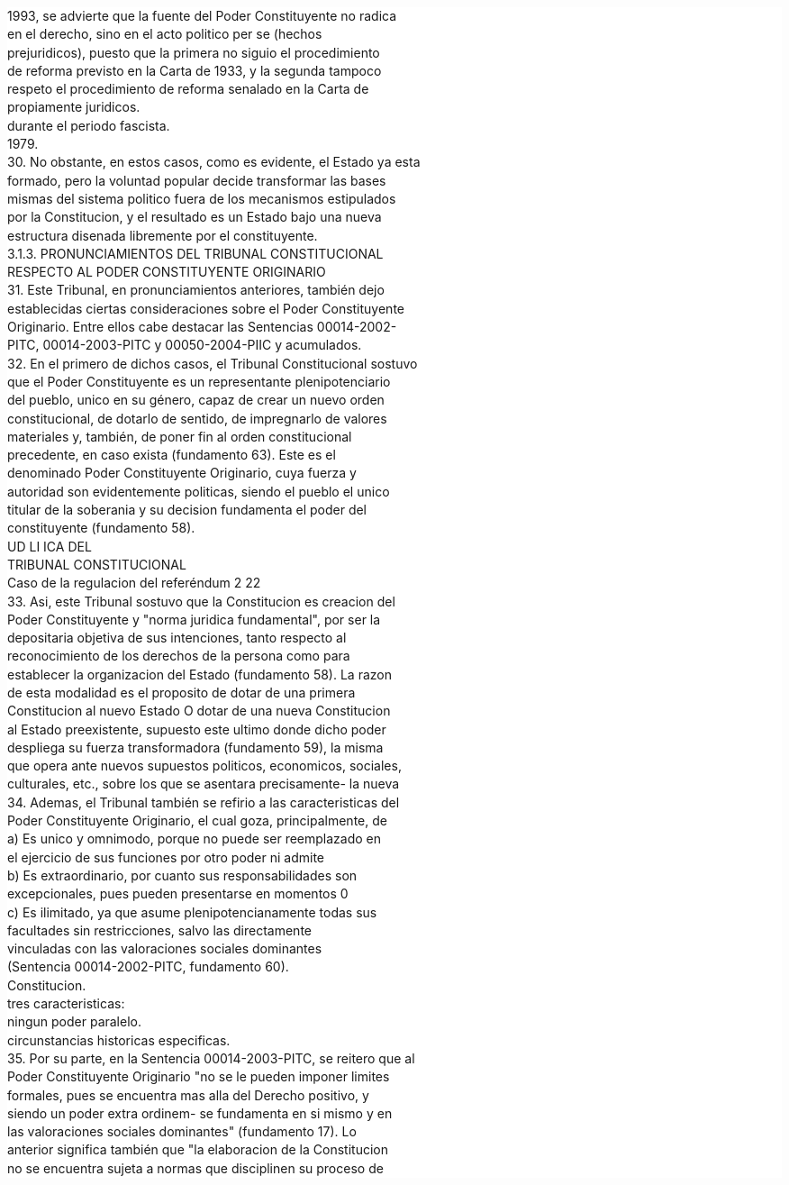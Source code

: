 1993, se advierte que la fuente del Poder Constituyente no radica  
en el derecho, sino en el acto politico per se (hechos  
prejuridicos), puesto que la primera no siguio el procedimiento  
de reforma previsto en la Carta de 1933, y la segunda tampoco  
respeto el procedimiento de reforma senalado en la Carta de  
propiamente juridicos.  
durante el periodo fascista.  
1979.  
30. No obstante, en estos casos, como es evidente, el Estado ya esta  
formado, pero la voluntad popular decide transformar las bases  
mismas del sistema politico fuera de los mecanismos estipulados  
por la Constitucion, y el resultado es un Estado bajo una nueva  
estructura disenada libremente por el constituyente.  
3.1.3. PRONUNCIAMIENTOS DEL TRIBUNAL CONSTITUCIONAL  
RESPECTO AL PODER CONSTITUYENTE ORIGINARIO  
31. Este Tribunal, en pronunciamientos anteriores, también dejo  
establecidas ciertas consideraciones sobre el Poder Constituyente  
Originario. Entre ellos cabe destacar las Sentencias 00014-2002-  
PITC, 00014-2003-PITC y 00050-2004-PIIC y acumulados.  
32. En el primero de dichos casos, el Tribunal Constitucional sostuvo  
que el Poder Constituyente es un representante plenipotenciario  
del pueblo, unico en su género, capaz de crear un nuevo orden  
constitucional, de dotarlo de sentido, de impregnarlo de valores  
materiales y, también, de poner fin al orden constitucional  
precedente, en caso exista (fundamento 63). Este es el  
denominado Poder Constituyente Originario, cuya fuerza y  
autoridad son evidentemente politicas, siendo el pueblo el unico  
titular de la soberania y su decision fundamenta el poder del  
constituyente (fundamento 58).  
UD LI ICA DEL  
TRIBUNAL CONSTITUCIONAL  
Caso de la regulacion del referéndum 2 22  
33. Asi, este Tribunal sostuvo que la Constitucion es creacion del  
Poder Constituyente y "norma juridica fundamental", por ser la  
depositaria objetiva de sus intenciones, tanto respecto al  
reconocimiento de los derechos de la persona como para  
establecer la organizacion del Estado (fundamento 58). La razon  
de esta modalidad es el proposito de dotar de una primera  
Constitucion al nuevo Estado O dotar de una nueva Constitucion  
al Estado preexistente, supuesto este ultimo donde dicho poder  
despliega su fuerza transformadora (fundamento 59), la misma  
que opera ante nuevos supuestos politicos, economicos, sociales,  
culturales, etc., sobre los que se asentara precisamente- la nueva  
34. Ademas, el Tribunal también se refirio a las caracteristicas del  
Poder Constituyente Originario, el cual goza, principalmente, de  
a) Es unico y omnimodo, porque no puede ser reemplazado en  
el ejercicio de sus funciones por otro poder ni admite  
b) Es extraordinario, por cuanto sus responsabilidades son  
excepcionales, pues pueden presentarse en momentos 0  
c) Es ilimitado, ya que asume plenipotencianamente todas sus  
facultades sin restricciones, salvo las directamente  
vinculadas con las valoraciones sociales dominantes  
(Sentencia 00014-2002-PITC, fundamento 60).  
Constitucion.  
tres caracteristicas:  
ningun poder paralelo.  
circunstancias historicas especificas.  
35. Por su parte, en la Sentencia 00014-2003-PITC, se reitero que al  
Poder Constituyente Originario "no se le pueden imponer limites  
formales, pues se encuentra mas alla del Derecho positivo, y  
siendo un poder extra ordinem- se fundamenta en si mismo y en  
las valoraciones sociales dominantes" (fundamento 17). Lo  
anterior significa también que "la elaboracion de la Constitucion  
no se encuentra sujeta a normas que disciplinen su proceso de  